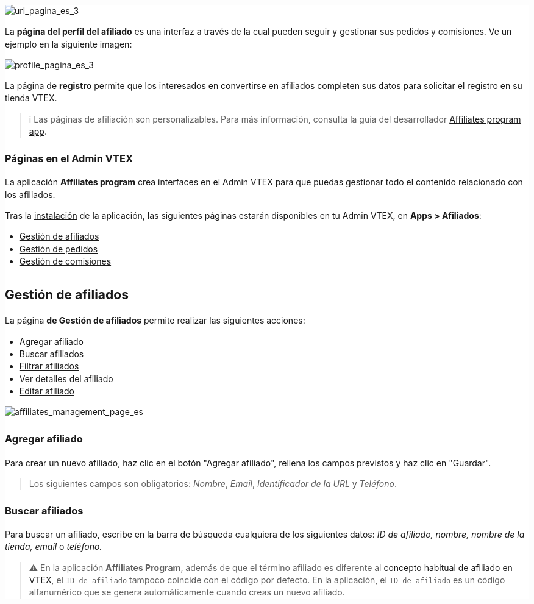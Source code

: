 ![url_pagina_es_3](https://cdn.statically.io/gh/vtexdocs/help-center-content/refs/heads/main/docs/es/tutorials/apps/aplicaci%C3%B3n-affiliates-program/aplicacion-affiliates-program_1.png)

La **página del perfil del afiliado** es una interfaz a través de la cual pueden seguir y gestionar sus pedidos y comisiones. Ve un ejemplo en la siguiente imagen:

![profile_pagina_es_3](https://cdn.statically.io/gh/vtexdocs/help-center-content/refs/heads/main/docs/es/tutorials/apps/aplicaci%C3%B3n-affiliates-program/aplicacion-affiliates-program_2.png)

La página de **registro** permite que los interesados en convertirse en afiliados completen sus datos para solicitar el registro en su tienda VTEX.

> ℹ️ Las páginas de afiliación son personalizables. Para más información, consulta la guía del desarrollador [Affiliates program app](https://developers.vtex.com/vtex-developer-docs/docs/affiliates-program-app).

### Páginas en el Admin VTEX

La aplicación **Affiliates program** crea interfaces en el Admin VTEX para que puedas gestionar todo el contenido relacionado con los afiliados.

Tras la [instalación](https://developers.vtex.com/vtex-developer-docs/docs/affiliates-program-app#installation) de la aplicación, las siguientes páginas estarán disponibles en tu Admin VTEX, en **Apps > Afiliados**:

- [Gestión de afiliados](#gestion-de-afiliados)
- [Gestión de pedidos](#gestion-de-pedidos)
- [Gestión de comisiones](#gestion-de-comisiones)

## Gestión de afiliados

La página **de Gestión de afiliados** permite realizar las siguientes acciones:

- [Agregar afiliado](#agregar-afiliado)
- [Buscar afiliados](#buscar-afiliados)
- [Filtrar afiliados](#filtrar-afiliados)
- [Ver detalles del afiliado](#ver-detalles-del-afiliado)
- [Editar afiliado](#editar-afiliado)

![affiliates_management_page_es](https://cdn.statically.io/gh/vtexdocs/help-center-content/refs/heads/main/docs/es/tutorials/apps/aplicaci%C3%B3n-affiliates-program/aplicacion-affiliates-program_3.jpg)

### Agregar afiliado

Para crear un nuevo afiliado, haz clic en el botón "Agregar afiliado", rellena los campos previstos y haz clic en "Guardar".

> Los siguientes campos son obligatorios: _Nombre_, _Email_, _Identificador de la URL_ y _Teléfono_.

### Buscar afiliados

Para buscar un afiliado, escribe en la barra de búsqueda cualquiera de los siguientes datos: _ID de afiliado, nombre, nombre de la tienda, email_ o _teléfono._

> ⚠️ En la aplicación **Affiliates Program**, además de que el término afiliado es diferente al [concepto habitual de afiliado en VTEX](/es/tutorial/o-que-e-afiliado--4bN3e1YarSEammk2yOeMc0), el `ID de afiliado` tampoco coincide con el código por defecto. En la aplicación, el `ID de afiliado` es un código alfanumérico que se genera automáticamente cuando creas un nuevo afiliado.
